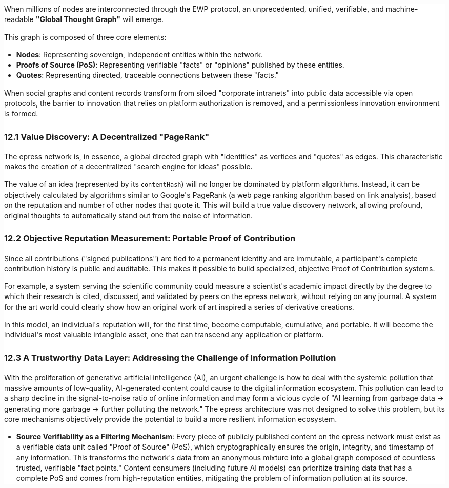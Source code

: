 When millions of nodes are interconnected through the EWP protocol, an unprecedented, unified, verifiable, and machine-readable **"Global Thought Graph"** will emerge.

This graph is composed of three core elements:

  * **Nodes**: Representing sovereign, independent entities within the network.
  * **Proofs of Source (PoS)**: Representing verifiable "facts" or "opinions" published by these entities.
  * **Quotes**: Representing directed, traceable connections between these "facts."

When social graphs and content records transform from siloed "corporate intranets" into public data accessible via open protocols, the barrier to innovation that relies on platform authorization is removed, and a permissionless innovation environment is formed.

### 12.1 Value Discovery: A Decentralized "PageRank"

The epress network is, in essence, a global directed graph with "identities" as vertices and "quotes" as edges. This characteristic makes the creation of a decentralized "search engine for ideas" possible.

The value of an idea (represented by its `contentHash`) will no longer be dominated by platform algorithms. Instead, it can be objectively calculated by algorithms similar to Google's PageRank (a web page ranking algorithm based on link analysis), based on the reputation and number of other nodes that quote it. This will build a true value discovery network, allowing profound, original thoughts to automatically stand out from the noise of information.

### 12.2 Objective Reputation Measurement: Portable Proof of Contribution

Since all contributions ("signed publications") are tied to a permanent identity and are immutable, a participant's complete contribution history is public and auditable. This makes it possible to build specialized, objective Proof of Contribution systems.

For example, a system serving the scientific community could measure a scientist's academic impact directly by the degree to which their research is cited, discussed, and validated by peers on the epress network, without relying on any journal. A system for the art world could clearly show how an original work of art inspired a series of derivative creations.

In this model, an individual's reputation will, for the first time, become computable, cumulative, and portable. It will become the individual's most valuable intangible asset, one that can transcend any application or platform.

### 12.3 A Trustworthy Data Layer: Addressing the Challenge of Information Pollution

With the proliferation of generative artificial intelligence (AI), an urgent challenge is how to deal with the systemic pollution that massive amounts of low-quality, AI-generated content could cause to the digital information ecosystem. This pollution can lead to a sharp decline in the signal-to-noise ratio of online information and may form a vicious cycle of "AI learning from garbage data → generating more garbage → further polluting the network." The epress architecture was not designed to solve this problem, but its core mechanisms objectively provide the potential to build a more resilient information ecosystem.

  - **Source Verifiability as a Filtering Mechanism**: Every piece of publicly published content on the epress network must exist as a verifiable data unit called "Proof of Source" (PoS), which cryptographically ensures the origin, integrity, and timestamp of any information. This transforms the network's data from an anonymous mixture into a global graph composed of countless trusted, verifiable "fact points." Content consumers (including future AI models) can prioritize training data that has a complete PoS and comes from high-reputation entities, mitigating the problem of information pollution at its source.
